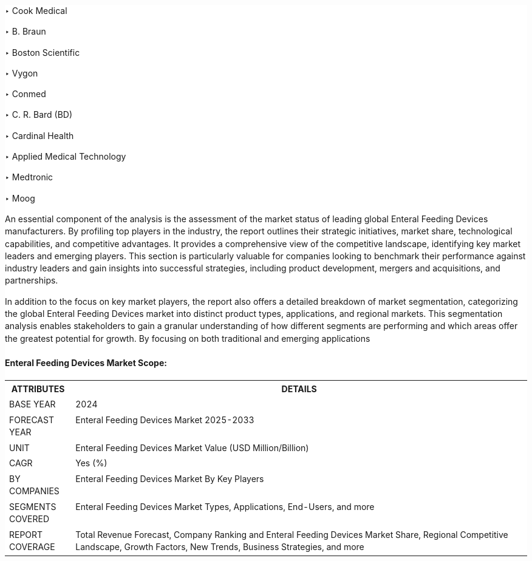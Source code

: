 ‣ Cook Medical

‣ B. Braun

‣ Boston Scientific

‣ Vygon

‣ Conmed

‣ C. R. Bard (BD)

‣ Cardinal Health

‣ Applied Medical Technology

‣ Medtronic

‣ Moog

An essential component of the analysis is the assessment of the market status of leading global Enteral Feeding Devices manufacturers. By profiling top players in the industry, the report outlines their strategic initiatives, market share, technological capabilities, and competitive advantages. It provides a comprehensive view of the competitive landscape, identifying key market leaders and emerging players. This section is particularly valuable for companies looking to benchmark their performance against industry leaders and gain insights into successful strategies, including product development, mergers and acquisitions, and partnerships.

In addition to the focus on key market players, the report also offers a detailed breakdown of market segmentation, categorizing the global Enteral Feeding Devices market into distinct product types, applications, and regional markets. This segmentation analysis enables stakeholders to gain a granular understanding of how different segments are performing and which areas offer the greatest potential for growth. By focusing on both traditional and emerging applications

<h4>Enteral Feeding Devices Market Scope:</h4>
<table>
<tr>
<th>ATTRIBUTES</th>
<th>DETAILS</th>
</tr>
<tr>
<td>BASE YEAR</td>
<td>2024</td>
</tr>
<tr>
<td>FORECAST YEAR</td>
<td>Enteral Feeding Devices Market 2025-2033</td>
</tr>
<tr>
<td>UNIT</td>
<td>Enteral Feeding Devices Market Value (USD Million/Billion)</td>
<tr>
<td>CAGR</td>
<td>Yes (%)</td>
</tr>
</tr>
<tr>
<td>BY COMPANIES</td>
<td>Enteral Feeding Devices Market By Key Players</td>
</tr>
<tr>
<td>SEGMENTS COVERED</td>
<td>Enteral Feeding Devices Market Types, Applications, End-Users, and more</td>
</tr>
<tr>
<td>REPORT COVERAGE</td>
<td>Total Revenue Forecast, Company Ranking and Enteral Feeding Devices Market Share, Regional Competitive Landscape, Growth Factors, New Trends, Business Strategies, and more</td>
</tr>